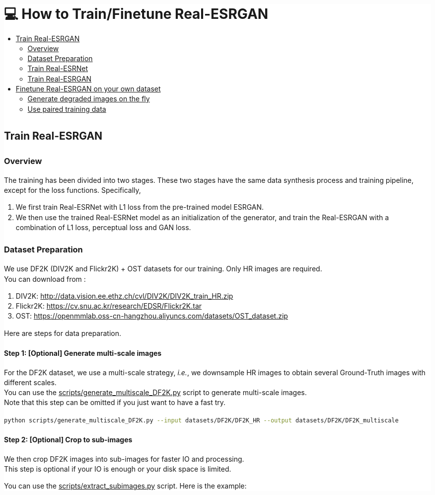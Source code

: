 # :computer: How to Train/Finetune Real-ESRGAN

- [Train Real-ESRGAN](#train-real-esrgan)
  - [Overview](#overview)
  - [Dataset Preparation](#dataset-preparation)
  - [Train Real-ESRNet](#Train-Real-ESRNet)
  - [Train Real-ESRGAN](#Train-Real-ESRGAN)
- [Finetune Real-ESRGAN on your own dataset](#Finetune-Real-ESRGAN-on-your-own-dataset)
  - [Generate degraded images on the fly](#Generate-degraded-images-on-the-fly)
  - [Use paired training data](#Use-paired-training-data)

## Train Real-ESRGAN

### Overview

The training has been divided into two stages. These two stages have the same data synthesis process and training pipeline, except for the loss functions. Specifically,

1. We first train Real-ESRNet with L1 loss from the pre-trained model ESRGAN.
1. We then use the trained Real-ESRNet model as an initialization of the generator, and train the Real-ESRGAN with a combination of L1 loss, perceptual loss and GAN loss.

### Dataset Preparation

We use DF2K (DIV2K and Flickr2K) + OST datasets for our training. Only HR images are required. <br>
You can download from :

1. DIV2K: http://data.vision.ee.ethz.ch/cvl/DIV2K/DIV2K_train_HR.zip
2. Flickr2K: https://cv.snu.ac.kr/research/EDSR/Flickr2K.tar
3. OST: https://openmmlab.oss-cn-hangzhou.aliyuncs.com/datasets/OST_dataset.zip

Here are steps for data preparation.

#### Step 1: [Optional] Generate multi-scale images

For the DF2K dataset, we use a multi-scale strategy, *i.e.*, we downsample HR images to obtain several Ground-Truth images with different scales. <br>
You can use the [scripts/generate_multiscale_DF2K.py](scripts/generate_multiscale_DF2K.py) script to generate multi-scale images. <br>
Note that this step can be omitted if you just want to have a fast try.

```bash
python scripts/generate_multiscale_DF2K.py --input datasets/DF2K/DF2K_HR --output datasets/DF2K/DF2K_multiscale
```

#### Step 2: [Optional] Crop to sub-images

We then crop DF2K images into sub-images for faster IO and processing.<br>
This step is optional if your IO is enough or your disk space is limited.

You can use the [scripts/extract_subimages.py](scripts/extract_subimages.py) script. Here is the example:
